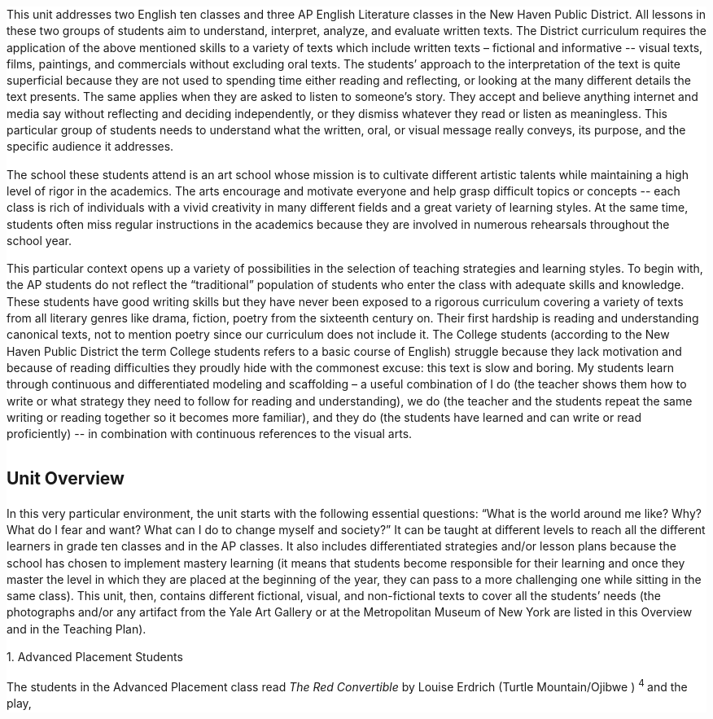 This unit addresses two English ten classes and three AP English Literature classes in the New Haven Public District. All lessons in these two groups of students aim to understand, interpret, analyze, and evaluate written texts. The District curriculum requires the application of the above mentioned skills to a variety of texts which include written texts – fictional and informative -- visual texts, films, paintings, and commercials without excluding oral texts. The students’ approach to the interpretation of the text is quite superficial because they are not used to spending time either reading and reflecting, or looking at the many different details the text presents. The same applies when they are asked to listen to someone’s story. They accept and believe anything internet and media say without reflecting and deciding independently, or they dismiss whatever they read or listen as meaningless. This particular group of students needs to understand what the written, oral, or visual message really conveys, its purpose, and the specific audience it addresses.
</p>
<p>
The school these students attend is an art school whose mission is to cultivate different artistic talents while maintaining a high level of rigor in the academics. The arts encourage and motivate everyone and help grasp difficult topics or concepts -- each class is rich of individuals with a vivid creativity in many different fields and a great variety of learning styles. At the same time, students often miss regular instructions in the academics because they are involved in numerous rehearsals throughout the school year.
</p>
<p>
This particular context opens up a variety of possibilities in the selection of teaching strategies and learning styles. To begin with, the AP students do not reflect the “traditional” population of students who enter the class with adequate skills and knowledge. These students have good writing skills but they have never been exposed to a rigorous curriculum covering a variety of texts from all literary genres like drama, fiction, poetry from the sixteenth century on. Their first hardship is reading and understanding canonical texts, not to mention poetry since our curriculum does not include it. The College students (according to the New Haven Public District the term College students refers to a basic course of English) struggle because they lack motivation and because of reading difficulties they proudly hide with the commonest excuse: this text is slow and boring. My students learn through continuous and differentiated modeling and scaffolding – a useful combination of I do (the teacher shows them how to write or what strategy they need to follow for reading and understanding), we do (the teacher and the students repeat the same writing or reading together so it becomes more familiar), and they do (the students have learned and can write or read proficiently) -- in combination with continuous references to the visual arts.
</p>
<h2>
Unit Overview
</h2>
<p>
In this very particular environment, the unit starts with the following essential questions: “What is the world around me like? Why? What do I fear and want? What can I do to change myself and society?” It can be taught at different levels to reach all the different learners in grade ten classes and in the AP classes. It also includes differentiated strategies and/or lesson plans because the school has chosen to implement mastery learning (it means that students become responsible for their learning and once they master the level in which they are placed at the beginning of the year, they can pass to a more challenging one while sitting in the same class). This unit, then, contains different fictional, visual, and non-fictional texts to cover all the students’ needs (the photographs and/or any artifact from the Yale Art Gallery or at the Metropolitan Museum of New York are listed in this Overview and in the Teaching Plan).
</p>
<p>
1. Advanced Placement Students
</p>
<p>
The students in the Advanced Placement class read
<em>
The Red Convertible
</em>
by Louise Erdrich (Turtle Mountain/Ojibwe )
<sup>
4
</sup>
and the play,